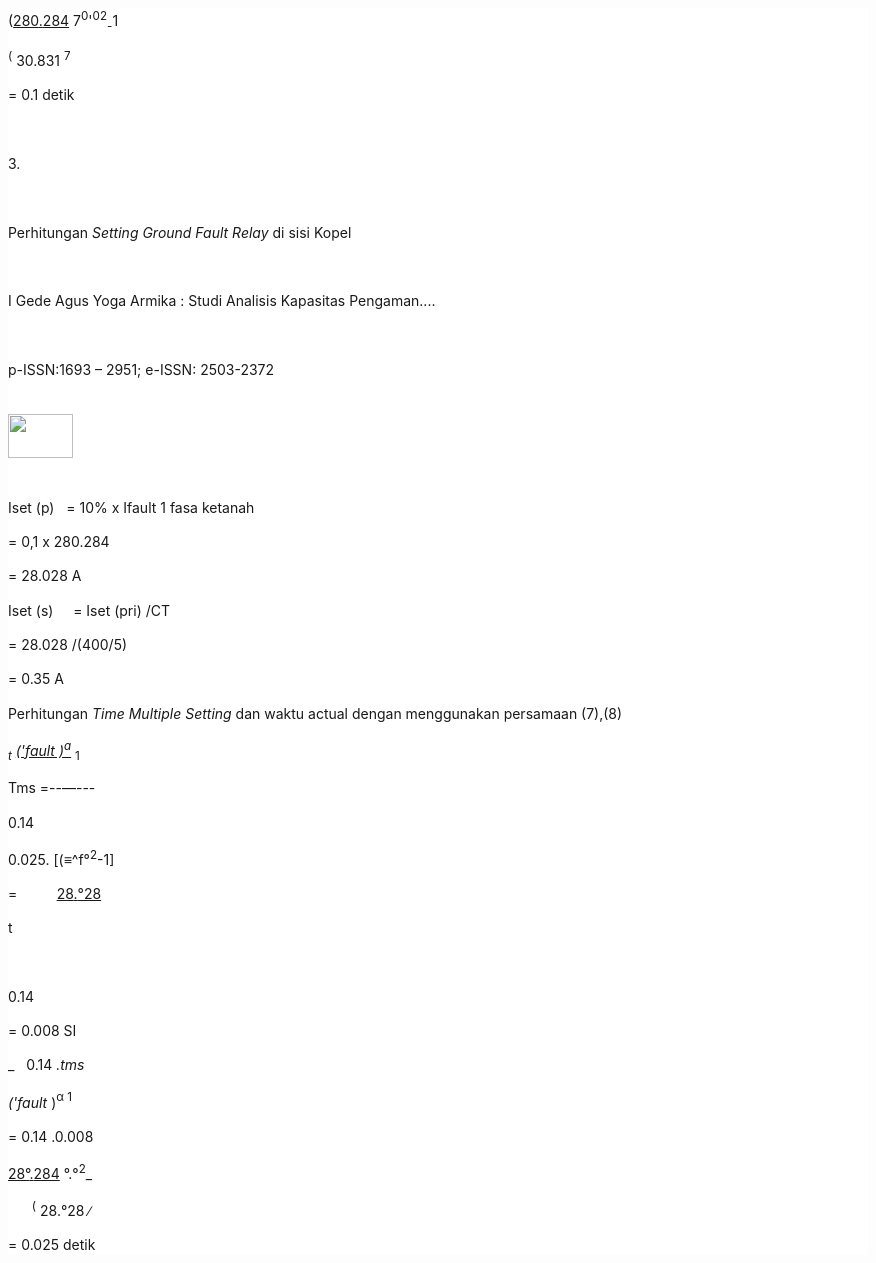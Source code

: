 <p><span class="font6">(</span><span class="font5" style="text-decoration:underline;">280</span><span class="font6" style="text-decoration:underline;">.</span><span class="font5" style="text-decoration:underline;">284</span><span class="font5"> </span><span class="font6">7</span><span class="font0"><sup>0</sup></span><span class="font6">'</span><span class="font0"><sup>02</sup><sub>-</sub></span><span class="font6">1</span></p>
<p><span class="font5"><sup>(</sup> 30</span><span class="font6">.</span><span class="font5">831 <sup>7</sup></span></p>
<p><span class="font10">= 0.1 detik</span></p>
</div><br clear="all">
<div>
<p><span class="font10">3.</span></p>
</div><br clear="all">
<div>
<p><span class="font10">Perhitungan </span><span class="font10" style="font-style:italic;">Setting Ground Fault Relay</span><span class="font10"> di sisi Kopel</span></p>
</div><br clear="all">
<div>
<p><span class="font10">I Gede Agus Yoga Armika : Studi Analisis Kapasitas Pengaman....</span></p>
</div><br clear="all">
<div>
<p><span class="font10">p-ISSN:1693 – 2951; e-ISSN: </span><span class="font4">2503-2372</span></p>
</div><br clear="all">
<div><img src="https://jurnal.harianregional.com/media/24011-6.png" alt="" style="width:49pt;height:33pt;">
</div><br clear="all">
<p><span class="font10">I</span><span class="font7">set (p) &nbsp;&nbsp;</span><span class="font10">= 10% x Ifault 1 fasa ketanah</span></p>
<p><span class="font10">= 0,1 x 280.284</span></p>
<p><span class="font10">= 28.028 A</span></p>
<p><span class="font10">I</span><span class="font7">set (s) &nbsp;&nbsp;&nbsp;&nbsp;</span><span class="font10">= I</span><span class="font7">set (pri) </span><span class="font10">/CT</span></p>
<p><span class="font10">= 28.028 /(400/5)</span></p>
<p><span class="font10">= 0.35 A</span></p>
<p><span class="font10">Perhitungan </span><span class="font10" style="font-style:italic;">Time Multiple Setting</span><span class="font10"> dan waktu actual dengan menggunakan persamaan (7),(8)</span></p>
<p><span class="font5" style="font-style:italic;"><sub>t</sub> </span><span class="font5" style="font-style:italic;text-decoration:underline;">('fault )<sup>a</sup></span><span class="font0"> <sub>1</sub></span></p>
<p><span class="font10">Tms </span><span class="font7">=--—---</span></p>
<p><span class="font6">0.14</span></p>
<p><span class="font6">0.025. [(≡^f</span><span class="font5">°</span><span class="font0"><sup>2</sup></span><span class="font6">-1]</span></p>
<p><span class="font10">= &nbsp;&nbsp;&nbsp;&nbsp;&nbsp;&nbsp;&nbsp;&nbsp;&nbsp;</span><span class="font5" style="text-decoration:underline;">28</span><span class="font6" style="text-decoration:underline;">.</span><span class="font5" style="text-decoration:underline;">°28</span></p>
<div>
<p><span class="font10">t</span></p>
</div><br clear="all">
<p><span class="font6">0.14</span></p>
<p><span class="font10">= 0.008 SI</span></p>
<p><span class="font6">_ &nbsp;&nbsp;0.14 </span><span class="font6" style="font-style:italic;">.</span><span class="font7" style="font-style:italic;">tms</span></p>
<p><span class="font5" style="font-style:italic;">('fault</span><span class="font5"> )</span><span class="font0"><sup>α </sup></span><span class="font5"><sup>1</sup></span></p>
<p><span class="font10">= </span><span class="font6">0.14 .0.008</span></p>
<p><span class="font5" style="text-decoration:underline;">28°</span><span class="font6" style="text-decoration:underline;">.</span><span class="font5" style="text-decoration:underline;">284</span><span class="font5"> °</span><span class="font6">.</span><span class="font5">°<sup>2</sup>_</span></p>
<ul style="list-style:none;"><li>
<p><span class="font5"><sup>(</sup> 28</span><span class="font6">.</span><span class="font5">°28 </span><span class="font6">∕</span></p></li></ul>
<p><span class="font10">= 0.025 detik</span></p>